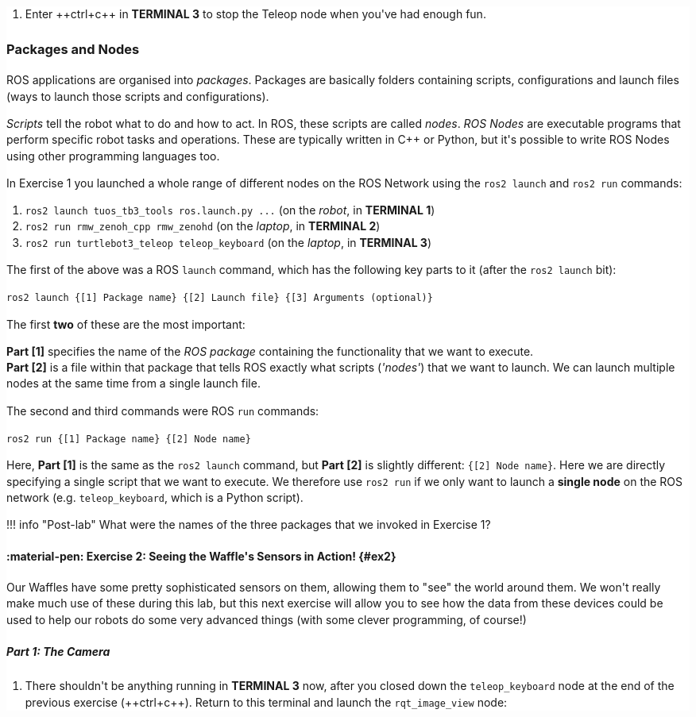 1. Enter ++ctrl+c++ in **TERMINAL 3** to stop the Teleop node when you've had enough fun.
    
### Packages and Nodes

ROS applications are organised into *packages*. Packages are basically folders containing scripts, configurations and launch files (ways to launch those scripts and configurations).  

*Scripts* tell the robot what to do and how to act. In ROS, these scripts are called *nodes*. *ROS Nodes* are executable programs that perform specific robot tasks and operations. These are typically written in C++ or Python, but it's possible to write ROS Nodes using other programming languages too.

In Exercise 1 you launched a whole range of different nodes on the ROS Network using the `ros2 launch` and `ros2 run` commands: 

1. `ros2 launch tuos_tb3_tools ros.launch.py ...` (on the *robot*, in **TERMINAL 1**)
1. `ros2 run rmw_zenoh_cpp rmw_zenohd` (on the *laptop*, in **TERMINAL 2**)
1. `ros2 run turtlebot3_teleop teleop_keyboard` (on the *laptop*, in **TERMINAL 3**)

The first of the above was a ROS `launch` command, which has the following key parts to it (after the `ros2 launch` bit):

``` { .bash .no-copy }
ros2 launch {[1] Package name} {[2] Launch file} {[3] Arguments (optional)}
```

The first **two** of these are the most important: 

**Part [1]** specifies the name of the *ROS package* containing the functionality that we want to execute.  
**Part [2]** is a file within that package that tells ROS exactly what scripts (*'nodes'*) that we want to launch. We can launch multiple nodes at the same time from a single launch file.  

The second and third commands were ROS `run` commands: <a name="ros2-run"></a>

``` { .bash .no-copy }
ros2 run {[1] Package name} {[2] Node name}
```    

Here, **Part [1]** is the same as the `ros2 launch` command, but **Part [2]** is slightly different: `{[2] Node name}`. Here we are directly specifying a single script that we want to execute. We therefore use `ros2 run` if we only want to launch a **single node** on the ROS network (e.g. `teleop_keyboard`, which is a Python script).

!!! info "Post-lab"
    What were the names of the three packages that we invoked in Exercise 1?

#### :material-pen: Exercise 2: Seeing the Waffle's Sensors in Action! {#ex2}

Our Waffles have some pretty sophisticated sensors on them, allowing them to "see" the world around them. We won't really make much use of these during this lab, but this next exercise will allow you to see how the data from these devices could be used to help our robots do some very advanced things (with some clever programming, of course!)

##### Part 1: The Camera

1. There shouldn't be anything running in **TERMINAL 3** now, after you closed down the `teleop_keyboard` node at the end of the previous exercise (++ctrl+c++). Return to this terminal and launch the `rqt_image_view` node:
